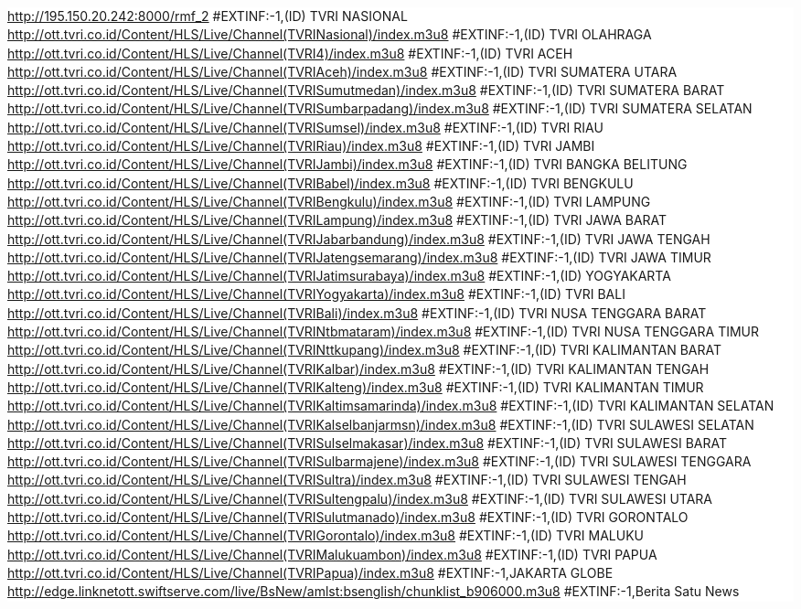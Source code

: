 http://195.150.20.242:8000/rmf_2
#EXTINF:-1,(ID) TVRI NASIONAL
http://ott.tvri.co.id/Content/HLS/Live/Channel(TVRINasional)/index.m3u8
#EXTINF:-1,(ID) TVRI OLAHRAGA
http://ott.tvri.co.id/Content/HLS/Live/Channel(TVRI4)/index.m3u8
#EXTINF:-1,(ID) TVRI ACEH
http://ott.tvri.co.id/Content/HLS/Live/Channel(TVRIAceh)/index.m3u8
#EXTINF:-1,(ID) TVRI SUMATERA UTARA
http://ott.tvri.co.id/Content/HLS/Live/Channel(TVRISumutmedan)/index.m3u8
#EXTINF:-1,(ID) TVRI SUMATERA BARAT
http://ott.tvri.co.id/Content/HLS/Live/Channel(TVRISumbarpadang)/index.m3u8
#EXTINF:-1,(ID) TVRI SUMATERA SELATAN
http://ott.tvri.co.id/Content/HLS/Live/Channel(TVRISumsel)/index.m3u8
#EXTINF:-1,(ID) TVRI RIAU
http://ott.tvri.co.id/Content/HLS/Live/Channel(TVRIRiau)/index.m3u8
#EXTINF:-1,(ID) TVRI JAMBI
http://ott.tvri.co.id/Content/HLS/Live/Channel(TVRIJambi)/index.m3u8
#EXTINF:-1,(ID) TVRI BANGKA BELITUNG
http://ott.tvri.co.id/Content/HLS/Live/Channel(TVRIBabel)/index.m3u8
#EXTINF:-1,(ID) TVRI BENGKULU
http://ott.tvri.co.id/Content/HLS/Live/Channel(TVRIBengkulu)/index.m3u8
#EXTINF:-1,(ID) TVRI LAMPUNG
http://ott.tvri.co.id/Content/HLS/Live/Channel(TVRILampung)/index.m3u8
#EXTINF:-1,(ID) TVRI JAWA BARAT
http://ott.tvri.co.id/Content/HLS/Live/Channel(TVRIJabarbandung)/index.m3u8
#EXTINF:-1,(ID) TVRI JAWA TENGAH
http://ott.tvri.co.id/Content/HLS/Live/Channel(TVRIJatengsemarang)/index.m3u8
#EXTINF:-1,(ID) TVRI JAWA TIMUR
http://ott.tvri.co.id/Content/HLS/Live/Channel(TVRIJatimsurabaya)/index.m3u8
#EXTINF:-1,(ID) YOGYAKARTA
http://ott.tvri.co.id/Content/HLS/Live/Channel(TVRIYogyakarta)/index.m3u8
#EXTINF:-1,(ID) TVRI BALI
http://ott.tvri.co.id/Content/HLS/Live/Channel(TVRIBali)/index.m3u8
#EXTINF:-1,(ID) TVRI NUSA TENGGARA BARAT
http://ott.tvri.co.id/Content/HLS/Live/Channel(TVRINtbmataram)/index.m3u8
#EXTINF:-1,(ID) TVRI NUSA TENGGARA TIMUR
http://ott.tvri.co.id/Content/HLS/Live/Channel(TVRINttkupang)/index.m3u8
#EXTINF:-1,(ID) TVRI KALIMANTAN BARAT
http://ott.tvri.co.id/Content/HLS/Live/Channel(TVRIKalbar)/index.m3u8
#EXTINF:-1,(ID) TVRI KALIMANTAN TENGAH
http://ott.tvri.co.id/Content/HLS/Live/Channel(TVRIKalteng)/index.m3u8
#EXTINF:-1,(ID) TVRI KALIMANTAN TIMUR
http://ott.tvri.co.id/Content/HLS/Live/Channel(TVRIKaltimsamarinda)/index.m3u8
#EXTINF:-1,(ID) TVRI KALIMANTAN SELATAN
http://ott.tvri.co.id/Content/HLS/Live/Channel(TVRIKalselbanjarmsn)/index.m3u8
#EXTINF:-1,(ID) TVRI SULAWESI SELATAN
http://ott.tvri.co.id/Content/HLS/Live/Channel(TVRISulselmakasar)/index.m3u8
#EXTINF:-1,(ID) TVRI SULAWESI BARAT
http://ott.tvri.co.id/Content/HLS/Live/Channel(TVRISulbarmajene)/index.m3u8
#EXTINF:-1,(ID) TVRI SULAWESI TENGGARA
http://ott.tvri.co.id/Content/HLS/Live/Channel(TVRISultra)/index.m3u8
#EXTINF:-1,(ID) TVRI SULAWESI TENGAH
http://ott.tvri.co.id/Content/HLS/Live/Channel(TVRISultengpalu)/index.m3u8
#EXTINF:-1,(ID) TVRI SULAWESI UTARA
http://ott.tvri.co.id/Content/HLS/Live/Channel(TVRISulutmanado)/index.m3u8
#EXTINF:-1,(ID) TVRI GORONTALO
http://ott.tvri.co.id/Content/HLS/Live/Channel(TVRIGorontalo)/index.m3u8
#EXTINF:-1,(ID) TVRI MALUKU
http://ott.tvri.co.id/Content/HLS/Live/Channel(TVRIMalukuambon)/index.m3u8
#EXTINF:-1,(ID) TVRI PAPUA
http://ott.tvri.co.id/Content/HLS/Live/Channel(TVRIPapua)/index.m3u8
#EXTINF:-1,JAKARTA GLOBE
http://edge.linknetott.swiftserve.com/live/BsNew/amlst:bsenglish/chunklist_b906000.m3u8
#EXTINF:-1,Berita Satu News
